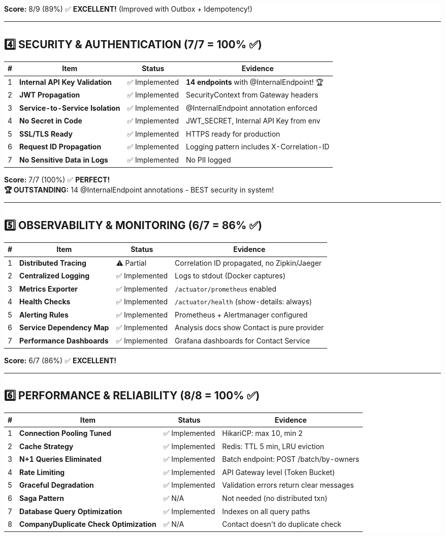 **Score:** 8/9 (89%) ✅ **EXCELLENT!** (Improved with Outbox + Idempotency!)

---

## 4️⃣ SECURITY & AUTHENTICATION (7/7 = 100% ✅)

| #   | Item                             | Status         | Evidence                                    |
| --- | -------------------------------- | -------------- | ------------------------------------------- |
| 1   | **Internal API Key Validation**  | ✅ Implemented | **14 endpoints** with @InternalEndpoint! 🏆 |
| 2   | **JWT Propagation**              | ✅ Implemented | SecurityContext from Gateway headers        |
| 3   | **Service-to-Service Isolation** | ✅ Implemented | @InternalEndpoint annotation enforced       |
| 4   | **No Secret in Code**            | ✅ Implemented | JWT_SECRET, Internal API Key from env       |
| 5   | **SSL/TLS Ready**                | ✅ Implemented | HTTPS ready for production                  |
| 6   | **Request ID Propagation**       | ✅ Implemented | Logging pattern includes X-Correlation-ID   |
| 7   | **No Sensitive Data in Logs**    | ✅ Implemented | No PII logged                               |

**Score:** 7/7 (100%) ✅ **PERFECT!**  
**🏆 OUTSTANDING:** 14 @InternalEndpoint annotations - BEST security in system!

---

## 5️⃣ OBSERVABILITY & MONITORING (6/7 = 86% ✅)

| #   | Item                       | Status         | Evidence                                    |
| --- | -------------------------- | -------------- | ------------------------------------------- |
| 1   | **Distributed Tracing**    | ⚠️ Partial     | Correlation ID propagated, no Zipkin/Jaeger |
| 2   | **Centralized Logging**    | ✅ Implemented | Logs to stdout (Docker captures)            |
| 3   | **Metrics Exporter**       | ✅ Implemented | `/actuator/prometheus` enabled              |
| 4   | **Health Checks**          | ✅ Implemented | `/actuator/health` (show-details: always)   |
| 5   | **Alerting Rules**         | ✅ Implemented | Prometheus + Alertmanager configured        |
| 6   | **Service Dependency Map** | ✅ Implemented | Analysis docs show Contact is pure provider |
| 7   | **Performance Dashboards** | ✅ Implemented | Grafana dashboards for Contact Service      |

**Score:** 6/7 (86%) ✅ **EXCELLENT!**

---

## 6️⃣ PERFORMANCE & RELIABILITY (8/8 = 100% ✅)

| #   | Item                                    | Status         | Evidence                                |
| --- | --------------------------------------- | -------------- | --------------------------------------- |
| 1   | **Connection Pooling Tuned**            | ✅ Implemented | HikariCP: max 10, min 2                 |
| 2   | **Cache Strategy**                      | ✅ Implemented | Redis: TTL 5 min, LRU eviction          |
| 3   | **N+1 Queries Eliminated**              | ✅ Implemented | Batch endpoint: POST /batch/by-owners   |
| 4   | **Rate Limiting**                       | ✅ Implemented | API Gateway level (Token Bucket)        |
| 5   | **Graceful Degradation**                | ✅ Implemented | Validation errors return clear messages |
| 6   | **Saga Pattern**                        | ✅ N/A         | Not needed (no distributed txn)         |
| 7   | **Database Query Optimization**         | ✅ Implemented | Indexes on all query paths              |
| 8   | **CompanyDuplicate Check Optimization** | ✅ N/A         | Contact doesn't do duplicate check      |
